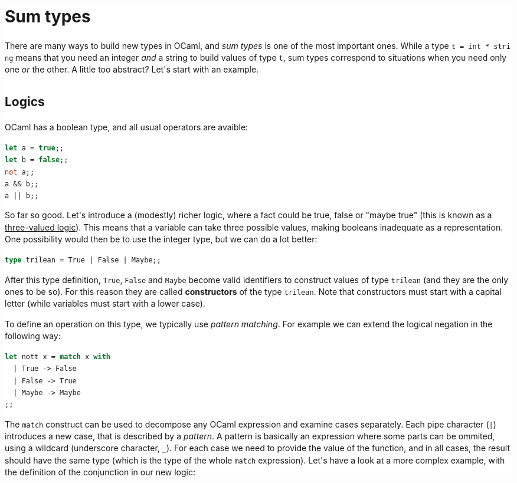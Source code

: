 # Sum types

There are many ways to build new types in OCaml, and *sum types* is
one of the most important ones. While a type `t = int * string` means that
you need an integer _and_ a string to build values of type `t`, sum
types correspond to situations when you need only one _or_ the
other. A little too abstract? Let's start with an example.

## Logics

OCaml has a boolean type, and all usual operators are avaible:
```ocaml
let a = true;;
let b = false;;
not a;;
a && b;;
a || b;;
```

So far so good. Let's introduce a (modestly) richer logic, where a
fact could be true, false or "maybe true" (this is known as a
[three-valued logic](https://en.wikipedia.org/wiki/Three-valued_logic)). This
means that a variable can take three possible values, making booleans
inadequate as a representation. One possibility would then be to use
the integer type, but we can do a lot better:

```ocaml
type trilean = True | False | Maybe;;
```

After this type definition, `True`, `False` and `Maybe` become valid
identifiers to construct values of type `trilean` (and they are the
only ones to be so). For this reason they are called **constructors**
of the type `trilean`. Note that constructors must start with a
capital letter (while variables must start with a lower case).

To define an operation on this type, we typically use *pattern
matching*. For example we can extend the logical negation in the
following way:

```ocaml
let nott x = match x with
  | True -> False
  | False -> True
  | Maybe -> Maybe
;;
```

The `match` construct can be used to decompose any OCaml expression
and examine cases separately. Each pipe character (`|`) introduces a
new case, that is described by a _pattern_. A pattern is basically an
expression where some parts can be ommited, using a wildcard
(underscore character, `_`). For each case we need to provide the
value of the function, and in all cases, the result should have the
same type (which is the type of the whole `match` expression). Let's
have a look at a more complex example, with the definition of the
conjunction in our new logic:
